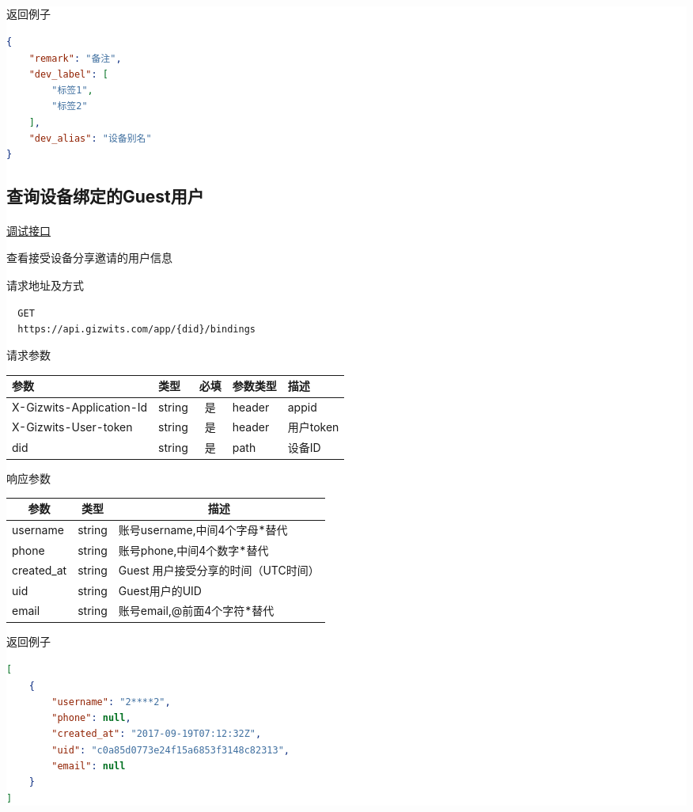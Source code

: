 
返回例子

```json
{
    "remark": "备注",
    "dev_label": [
        "标签1",
        "标签2"
    ],
    "dev_alias": "设备别名"
}
```




## 查询设备绑定的Guest用户

[调试接口](http://swagger.gizwits.com/doc/index/openapi_apps#/绑定管理/get_app_did_bindings)

查看接受设备分享邀请的用户信息

请求地址及方式

      GET
      https://api.gizwits.com/app/{did}/bindings

请求参数

| 参数                     | 类型   | 必填 | 参数类型 | 描述                     |
|:------------------------ |:------ |:----:|:-------- |:------------------------ |
| X-Gizwits-Application-Id | string |  是  | header   | appid                    |
| X-Gizwits-User-token     | string |  是  | header   | 用户token                |
| did                      | string |  是  | path     | 设备ID                   |


响应参数

| 参数       | 类型   | 描述                          |
| ---------- | ------ | ----------------------------- |
| username   | string | 账号username,中间4个字母*替代 |
| phone      | string | 账号phone,中间4个数字*替代    |
| created_at | string | Guest 用户接受分享的时间（UTC时间）  |
| uid        | string | Guest用户的UID                |
| email      | string | 账号email,@前面4个字符*替代   |

返回例子

```json
[
    {
        "username": "2****2",
        "phone": null,
        "created_at": "2017-09-19T07:12:32Z",
        "uid": "c0a85d0773e24f15a6853f3148c82313",
        "email": null
    }
]
```
